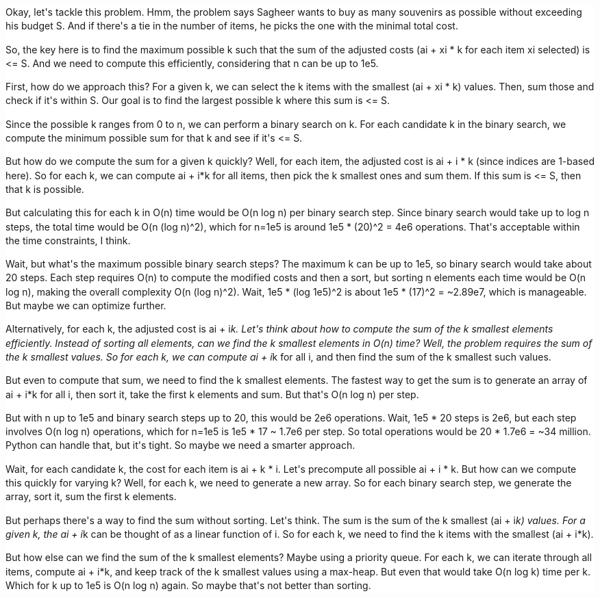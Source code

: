 <think>
Okay, let's tackle this problem. Hmm, the problem says Sagheer wants to buy as many souvenirs as possible without exceeding his budget S. And if there's a tie in the number of items, he picks the one with the minimal total cost. 

So, the key here is to find the maximum possible k such that the sum of the adjusted costs (ai + xi * k for each item xi selected) is <= S. And we need to compute this efficiently, considering that n can be up to 1e5. 

First, how do we approach this? For a given k, we can select the k items with the smallest (ai + xi * k) values. Then, sum those and check if it's within S. Our goal is to find the largest possible k where this sum is <= S. 

Since the possible k ranges from 0 to n, we can perform a binary search on k. For each candidate k in the binary search, we compute the minimum possible sum for that k and see if it's <= S. 

But how do we compute the sum for a given k quickly? Well, for each item, the adjusted cost is ai + i * k (since indices are 1-based here). So for each k, we can compute ai + i*k for all items, then pick the k smallest ones and sum them. If this sum is <= S, then that k is possible. 

But calculating this for each k in O(n) time would be O(n log n) per binary search step. Since binary search would take up to log n steps, the total time would be O(n (log n)^2), which for n=1e5 is around 1e5 * (20)^2 = 4e6 operations. That's acceptable within the time constraints, I think. 

Wait, but what's the maximum possible binary search steps? The maximum k can be up to 1e5, so binary search would take about 20 steps. Each step requires O(n) to compute the modified costs and then a sort, but sorting n elements each time would be O(n log n), making the overall complexity O(n (log n)^2). Wait, 1e5 * (log 1e5)^2 is about 1e5 * (17)^2 = ~2.89e7, which is manageable. But maybe we can optimize further.

Alternatively, for each k, the adjusted cost is ai + i*k. Let's think about how to compute the sum of the k smallest elements efficiently. Instead of sorting all elements, can we find the k smallest elements in O(n) time? Well, the problem requires the sum of the k smallest values. So for each k, we can compute ai + i*k for all i, and then find the sum of the k smallest such values. 

But even to compute that sum, we need to find the k smallest elements. The fastest way to get the sum is to generate an array of ai + i*k for all i, then sort it, take the first k elements and sum. But that's O(n log n) per step. 

But with n up to 1e5 and binary search steps up to 20, this would be 2e6 operations. Wait, 1e5 * 20 steps is 2e6, but each step involves O(n log n) operations, which for n=1e5 is 1e5 * 17 ~ 1.7e6 per step. So total operations would be 20 * 1.7e6 = ~34 million. Python can handle that, but it's tight. So maybe we need a smarter approach. 

Wait, for each candidate k, the cost for each item is ai + k * i. Let's precompute all possible ai + i * k. But how can we compute this quickly for varying k? Well, for each k, we need to generate a new array. So for each binary search step, we generate the array, sort it, sum the first k elements. 

But perhaps there's a way to find the sum without sorting. Let's think. The sum is the sum of the k smallest (ai + i*k) values. For a given k, the ai + i*k can be thought of as a linear function of i. So for each k, we need to find the k items with the smallest (ai + i*k). 

But how else can we find the sum of the k smallest elements? Maybe using a priority queue. For each k, we can iterate through all items, compute ai + i*k, and keep track of the k smallest values using a max-heap. But even that would take O(n log k) time per k. Which for k up to 1e5 is O(n log n) again. So maybe that's not better than sorting. 
